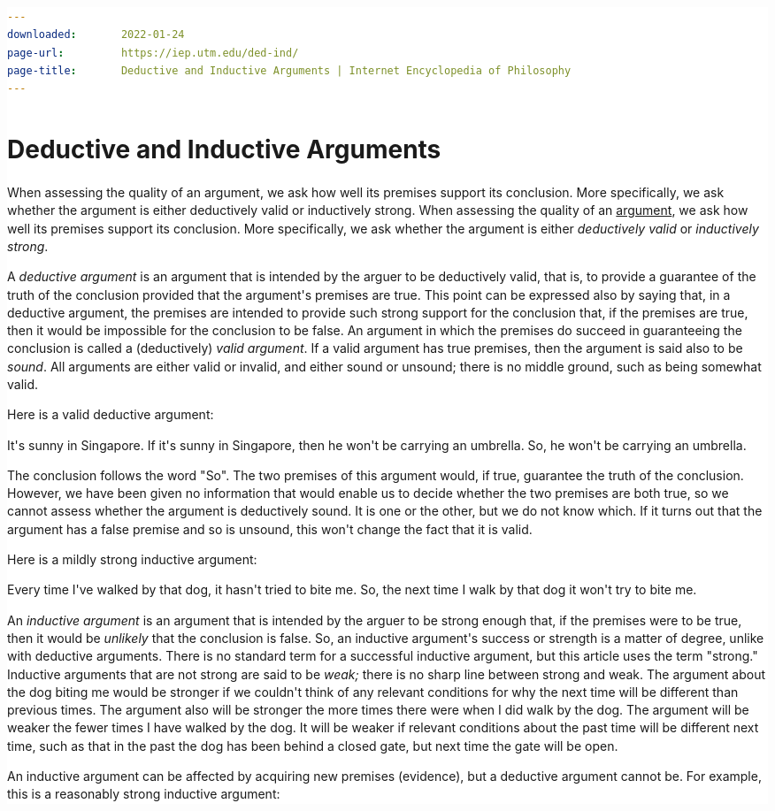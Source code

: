 ```yaml
---
downloaded:       2022-01-24
page-url:         https://iep.utm.edu/ded-ind/
page-title:       Deductive and Inductive Arguments | Internet Encyclopedia of Philosophy
---
```

# Deductive and Inductive Arguments

When assessing the quality of an argument, we ask how well its premises support its conclusion. More specifically, we ask whether the argument is either deductively valid or inductively strong.
When assessing the quality of an [argument][1], we ask how well its premises support its conclusion. More specifically, we ask whether the argument is either *deductively valid* or *inductively strong*.

A *deductive argument* is an argument that is intended by the arguer to be deductively valid, that is, to provide a guarantee of the truth of the conclusion provided that the argument's premises are true. This point can be expressed also by saying that, in a deductive argument, the premises are intended to provide such strong support for the conclusion that, if the premises are true, then it would be impossible for the conclusion to be false. An argument in which the premises do succeed in guaranteeing the conclusion is called a (deductively) *valid argument*. If a valid argument has true premises, then the argument is said also to be *sound*. All arguments are either valid or invalid, and either sound or unsound; there is no middle ground, such as being somewhat valid.

Here is a valid deductive argument:

It's sunny in Singapore. If it's sunny in Singapore, then he won't be carrying an umbrella. So, he won't be carrying an umbrella.

The conclusion follows the word "So". The two premises of this argument would, if true, guarantee the truth of the conclusion. However, we have been given no information that would enable us to decide whether the two premises are both true, so we cannot assess whether the argument is deductively sound. It is one or the other, but we do not know which. If it turns out that the argument has a false premise and so is unsound, this won't change the fact that it is valid.

Here is a mildly strong inductive argument:

Every time I've walked by that dog, it hasn't tried to bite me. So, the next time I walk by that dog it won't try to bite me.

An *inductive argument* is an argument that is intended by the arguer to be strong enough that, if the premises were to be true, then it would be *unlikely* that the conclusion is false. So, an inductive argument's success or strength is a matter of degree, unlike with deductive arguments. There is no standard term for a successful inductive argument, but this article uses the term "strong." Inductive arguments that are not strong are said to be *weak;* there is no sharp line between strong and weak. The argument about the dog biting me would be stronger if we couldn't think of any relevant conditions for why the next time will be different than previous times. The argument also will be stronger the more times there were when I did walk by the dog. The argument will be weaker the fewer times I have walked by the dog. It will be weaker if relevant conditions about the past time will be different next time, such as that in the past the dog has been behind a closed gate, but next time the gate will be open.

An inductive argument can be affected by acquiring new premises (evidence), but a deductive argument cannot be. For example, this is a reasonably strong inductive argument:


[1]: https://iep.utm.edu/argument/
[2]: https://iep.utm.edu/prop-log/
[3]: https://iep.utm.edu/argument/
[4]: https://iep.utm.edu/val-snd/